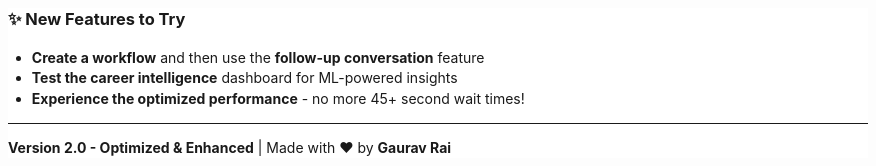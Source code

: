 ### **✨ New Features to Try**
- **Create a workflow** and then use the **follow-up conversation** feature
- **Test the career intelligence** dashboard for ML-powered insights
- **Experience the optimized performance** - no more 45+ second wait times!

---
**Version 2.0 - Optimized & Enhanced** | Made with ❤️ by **Gaurav Rai**
